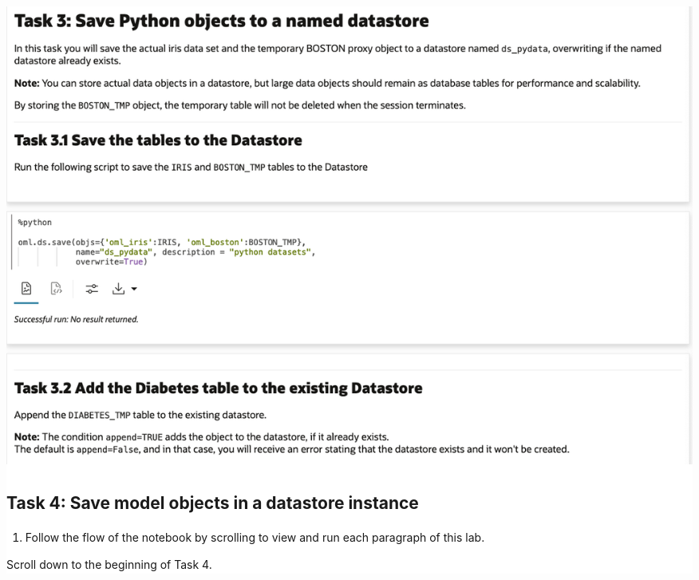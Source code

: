   ![Save Python objects to a datastore](images/lab4-task3.png " ")  

## Task 4: Save model objects in a datastore instance
1. Follow the flow of the notebook by scrolling to view and run each paragraph of this lab.

  Scroll down to the beginning of Task 4.
